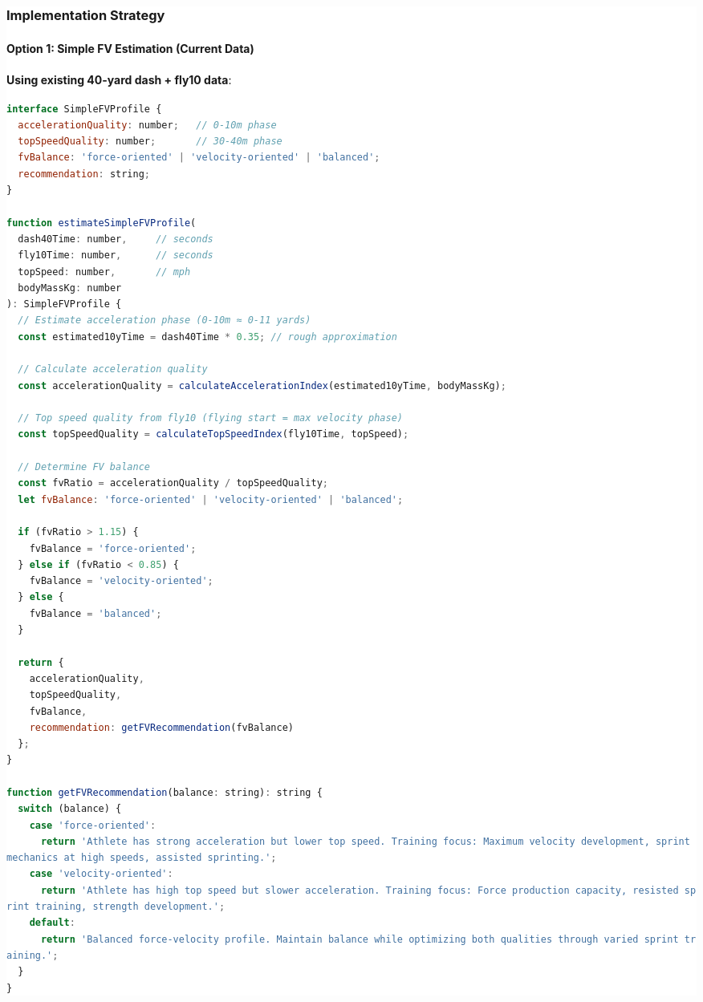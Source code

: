### Implementation Strategy

#### Option 1: Simple FV Estimation (Current Data)

**Using existing 40-yard dash + fly10 data**:

```javascript
interface SimpleFVProfile {
  accelerationQuality: number;   // 0-10m phase
  topSpeedQuality: number;       // 30-40m phase
  fvBalance: 'force-oriented' | 'velocity-oriented' | 'balanced';
  recommendation: string;
}

function estimateSimpleFVProfile(
  dash40Time: number,     // seconds
  fly10Time: number,      // seconds
  topSpeed: number,       // mph
  bodyMassKg: number
): SimpleFVProfile {
  // Estimate acceleration phase (0-10m ≈ 0-11 yards)
  const estimated10yTime = dash40Time * 0.35; // rough approximation

  // Calculate acceleration quality
  const accelerationQuality = calculateAccelerationIndex(estimated10yTime, bodyMassKg);

  // Top speed quality from fly10 (flying start = max velocity phase)
  const topSpeedQuality = calculateTopSpeedIndex(fly10Time, topSpeed);

  // Determine FV balance
  const fvRatio = accelerationQuality / topSpeedQuality;
  let fvBalance: 'force-oriented' | 'velocity-oriented' | 'balanced';

  if (fvRatio > 1.15) {
    fvBalance = 'force-oriented';
  } else if (fvRatio < 0.85) {
    fvBalance = 'velocity-oriented';
  } else {
    fvBalance = 'balanced';
  }

  return {
    accelerationQuality,
    topSpeedQuality,
    fvBalance,
    recommendation: getFVRecommendation(fvBalance)
  };
}

function getFVRecommendation(balance: string): string {
  switch (balance) {
    case 'force-oriented':
      return 'Athlete has strong acceleration but lower top speed. Training focus: Maximum velocity development, sprint mechanics at high speeds, assisted sprinting.';
    case 'velocity-oriented':
      return 'Athlete has high top speed but slower acceleration. Training focus: Force production capacity, resisted sprint training, strength development.';
    default:
      return 'Balanced force-velocity profile. Maintain balance while optimizing both qualities through varied sprint training.';
  }
}
```
